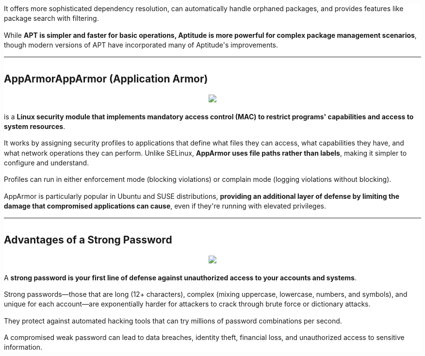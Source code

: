 It offers more sophisticated dependency resolution, can automatically handle orphaned packages, and provides features like package search with filtering. 

While **APT is simpler and faster for basic operations, Aptitude is more powerful for complex package management scenarios**, 
though modern versions of APT have incorporated many of Aptitude's improvements.

---

## AppArmorAppArmor (Application Armor) 

<p align="center">
  <img src="https://media3.giphy.com/media/v1.Y2lkPTc5MGI3NjExdG8zdmRmejVtdTg2NGNuczFudHB3emo0a2xqdjRxM3l3eTAycXF2dSZlcD12MV9pbnRlcm5hbF9naWZfYnlfaWQmY3Q9Zw/3o7btNjXRumA5KHOCs/giphy.gif">
</p></figcaption>
<p align="center">
</p>

is a **Linux security module that implements mandatory access control (MAC) to restrict programs' capabilities and access to system resources**. 

It works by assigning security profiles to applications that define what files they can access, what capabilities they have, and what network operations they can perform. 
Unlike SELinux, **AppArmor uses file paths rather than labels**, making it simpler to configure and understand. 

Profiles can run in either enforcement mode (blocking violations) or complain mode (logging violations without blocking). 

AppArmor is particularly popular in Ubuntu and SUSE distributions, 
**providing an additional layer of defense by limiting the damage that compromised applications can cause**, 
even if they're running with elevated privileges.

---

## Advantages of a Strong Password

<p align="center">
  <img src="https://media1.giphy.com/media/v1.Y2lkPTc5MGI3NjExNnFjMjFzdGtzOTA3ejduZm9mbmlrN3JudDQ3ZTd4bzcwMGlyeTZtbCZlcD12MV9pbnRlcm5hbF9naWZfYnlfaWQmY3Q9Zw/fq6xyKgDC0eAE2ezxV/giphy.gif">
</p></figcaption>
<p align="center">
</p>

A **strong password is your first line of defense against unauthorized access to your accounts and systems**. 

Strong passwords—those that are long (12+ characters), complex (mixing uppercase, lowercase, numbers, and symbols), and unique for each account—are exponentially harder 
for attackers to crack through brute force or dictionary attacks. 

They protect against automated hacking tools that can try millions of password combinations per second. 

A compromised weak password can lead to data breaches, identity theft, financial loss, and unauthorized access to sensitive information. 
